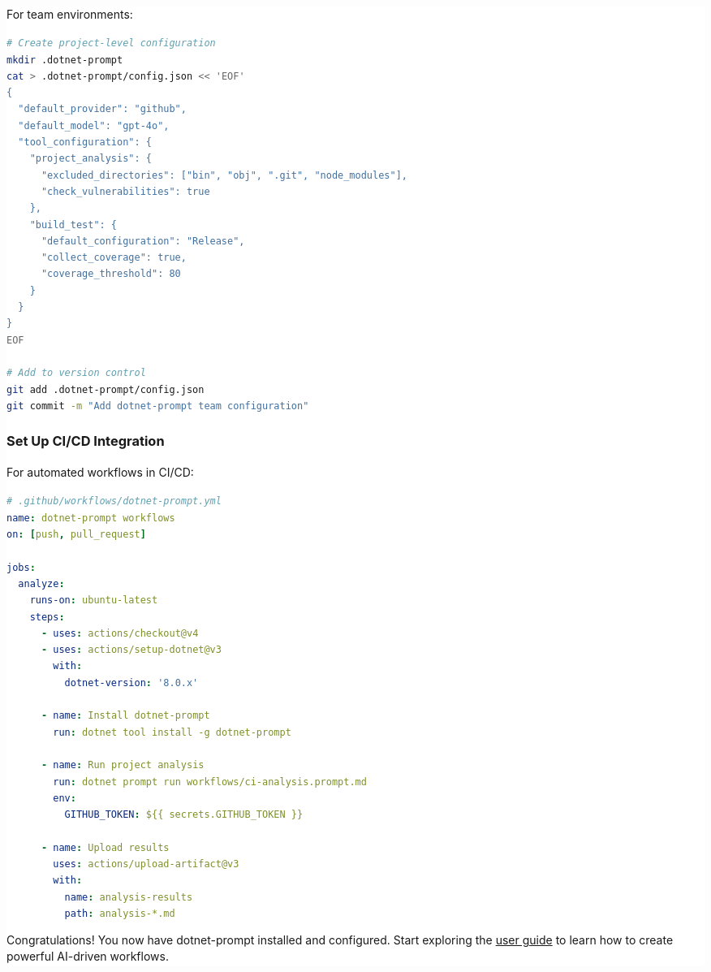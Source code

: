 For team environments:

```bash
# Create project-level configuration
mkdir .dotnet-prompt
cat > .dotnet-prompt/config.json << 'EOF'
{
  "default_provider": "github",
  "default_model": "gpt-4o",
  "tool_configuration": {
    "project_analysis": {
      "excluded_directories": ["bin", "obj", ".git", "node_modules"],
      "check_vulnerabilities": true
    },
    "build_test": {
      "default_configuration": "Release",
      "collect_coverage": true,
      "coverage_threshold": 80
    }
  }
}
EOF

# Add to version control
git add .dotnet-prompt/config.json
git commit -m "Add dotnet-prompt team configuration"
```

### Set Up CI/CD Integration

For automated workflows in CI/CD:

```yaml
# .github/workflows/dotnet-prompt.yml
name: dotnet-prompt workflows
on: [push, pull_request]

jobs:
  analyze:
    runs-on: ubuntu-latest
    steps:
      - uses: actions/checkout@v4
      - uses: actions/setup-dotnet@v3
        with:
          dotnet-version: '8.0.x'
      
      - name: Install dotnet-prompt
        run: dotnet tool install -g dotnet-prompt
      
      - name: Run project analysis
        run: dotnet prompt run workflows/ci-analysis.prompt.md
        env:
          GITHUB_TOKEN: ${{ secrets.GITHUB_TOKEN }}
      
      - name: Upload results
        uses: actions/upload-artifact@v3
        with:
          name: analysis-results
          path: analysis-*.md
```

Congratulations! You now have dotnet-prompt installed and configured. Start exploring the [user guide](../user-guide/getting-started.md) to learn how to create powerful AI-driven workflows.